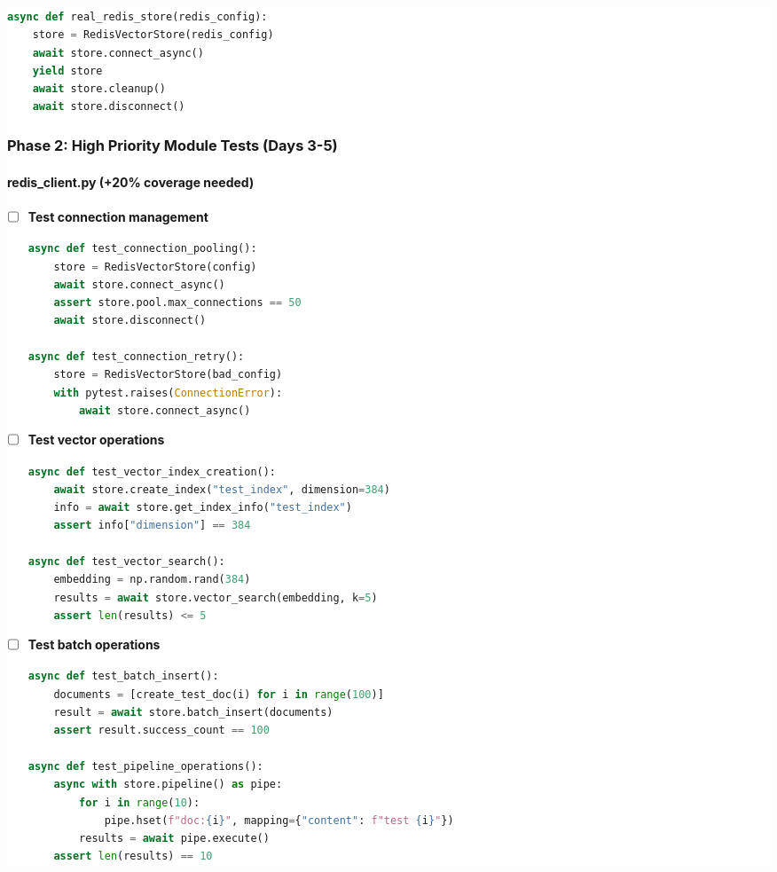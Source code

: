   ```python
  async def real_redis_store(redis_config):
      store = RedisVectorStore(redis_config)
      await store.connect_async()
      yield store
      await store.cleanup()
      await store.disconnect()
  ```

### Phase 2: High Priority Module Tests (Days 3-5)

#### redis_client.py (+20% coverage needed)

- [ ] **Test connection management**

  ```python
  async def test_connection_pooling():
      store = RedisVectorStore(config)
      await store.connect_async()
      assert store.pool.max_connections == 50
      await store.disconnect()

  async def test_connection_retry():
      store = RedisVectorStore(bad_config)
      with pytest.raises(ConnectionError):
          await store.connect_async()
  ```

- [ ] **Test vector operations**

  ```python
  async def test_vector_index_creation():
      await store.create_index("test_index", dimension=384)
      info = await store.get_index_info("test_index")
      assert info["dimension"] == 384

  async def test_vector_search():
      embedding = np.random.rand(384)
      results = await store.vector_search(embedding, k=5)
      assert len(results) <= 5
  ```

- [ ] **Test batch operations**

  ```python
  async def test_batch_insert():
      documents = [create_test_doc(i) for i in range(100)]
      result = await store.batch_insert(documents)
      assert result.success_count == 100

  async def test_pipeline_operations():
      async with store.pipeline() as pipe:
          for i in range(10):
              pipe.hset(f"doc:{i}", mapping={"content": f"test {i}"})
          results = await pipe.execute()
      assert len(results) == 10
  ```
